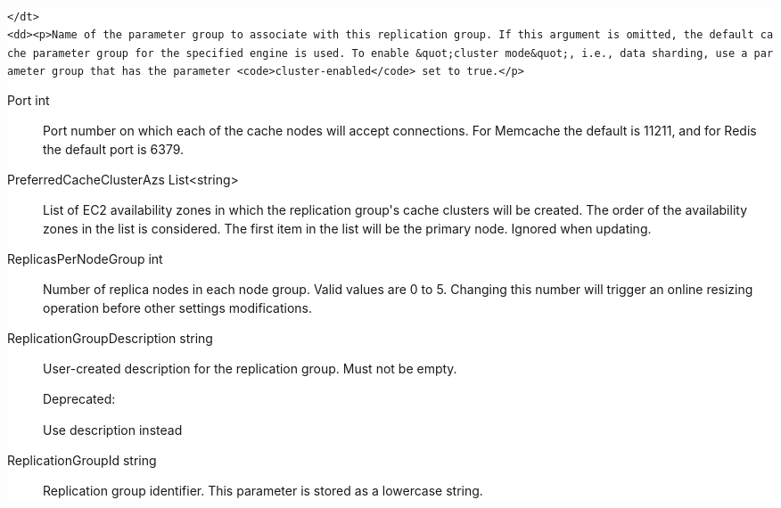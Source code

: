     </dt>
    <dd><p>Name of the parameter group to associate with this replication group. If this argument is omitted, the default cache parameter group for the specified engine is used. To enable &quot;cluster mode&quot;, i.e., data sharding, use a parameter group that has the parameter <code>cluster-enabled</code> set to true.</p>
</dd><dt class="property-optional"
            title="Optional">
        <span id="port_csharp">
<a data-swiftype-name="resource-property" data-swiftype-type="text" href="#port_csharp" style="color: inherit; text-decoration: inherit;">Port</a>
</span>
        <span class="property-indicator"></span>
        <span class="property-type">int</span>
    </dt>
    <dd><p>Port number on which each of the cache nodes will accept connections. For Memcache the default is 11211, and for Redis the default port is 6379.</p>
</dd><dt class="property-optional"
            title="Optional">
        <span id="preferredcacheclusterazs_csharp">
<a data-swiftype-name="resource-property" data-swiftype-type="text" href="#preferredcacheclusterazs_csharp" style="color: inherit; text-decoration: inherit;">Preferred<wbr>Cache<wbr>Cluster<wbr>Azs</a>
</span>
        <span class="property-indicator"></span>
        <span class="property-type">List&lt;string&gt;</span>
    </dt>
    <dd><p>List of EC2 availability zones in which the replication group's cache clusters will be created. The order of the availability zones in the list is considered. The first item in the list will be the primary node. Ignored when updating.</p>
</dd><dt class="property-optional"
            title="Optional">
        <span id="replicaspernodegroup_csharp">
<a data-swiftype-name="resource-property" data-swiftype-type="text" href="#replicaspernodegroup_csharp" style="color: inherit; text-decoration: inherit;">Replicas<wbr>Per<wbr>Node<wbr>Group</a>
</span>
        <span class="property-indicator"></span>
        <span class="property-type">int</span>
    </dt>
    <dd><p>Number of replica nodes in each node group. Valid values are 0 to 5. Changing this number will trigger an online resizing operation before other settings modifications.</p>
</dd><dt class="property-optional property-deprecated"
            title="Optional, Deprecated">
        <span id="replicationgroupdescription_csharp">
<a data-swiftype-name="resource-property" data-swiftype-type="text" href="#replicationgroupdescription_csharp" style="color: inherit; text-decoration: inherit;">Replication<wbr>Group<wbr>Description</a>
</span>
        <span class="property-indicator"></span>
        <span class="property-type">string</span>
    </dt>
    <dd><p>User-created description for the replication group. Must not be empty.</p>
<p class="property-message">Deprecated:<p>Use description instead</p>
</p></dd><dt class="property-optional"
            title="Optional">
        <span id="replicationgroupid_csharp">
<a data-swiftype-name="resource-property" data-swiftype-type="text" href="#replicationgroupid_csharp" style="color: inherit; text-decoration: inherit;">Replication<wbr>Group<wbr>Id</a>
</span>
        <span class="property-indicator"></span>
        <span class="property-type">string</span>
    </dt>
    <dd><p>Replication group identifier. This parameter is stored as a lowercase string.</p>
</dd><dt class="property-optional"
            title="Optional">